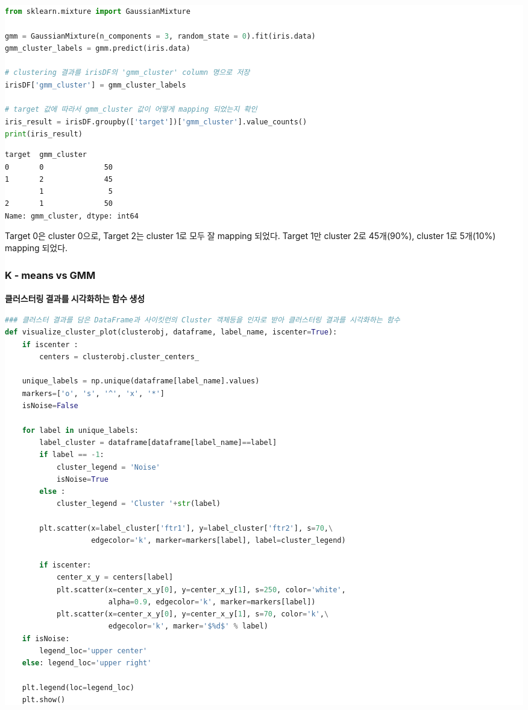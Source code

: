 
```python
from sklearn.mixture import GaussianMixture

gmm = GaussianMixture(n_components = 3, random_state = 0).fit(iris.data)
gmm_cluster_labels = gmm.predict(iris.data)

# clustering 결과를 irisDF의 'gmm_cluster' column 명으로 저장
irisDF['gmm_cluster'] = gmm_cluster_labels

# target 값에 따라서 gmm_cluster 값이 어떻게 mapping 되었는지 확인
iris_result = irisDF.groupby(['target'])['gmm_cluster'].value_counts()
print(iris_result)
```

    target  gmm_cluster
    0       0              50
    1       2              45
            1               5
    2       1              50
    Name: gmm_cluster, dtype: int64
    

Target 0은 cluster 0으로, Target 2는 cluster 1로 모두 잘 mapping 되었다. Target 1만 cluster 2로 45개(90%), cluster 1로 5개(10%) mapping 되었다.

### K - means vs GMM

**클러스터링 결과를 시각화하는 함수 생성**


```python
### 클러스터 결과를 담은 DataFrame과 사이킷런의 Cluster 객체등을 인자로 받아 클러스터링 결과를 시각화하는 함수  
def visualize_cluster_plot(clusterobj, dataframe, label_name, iscenter=True):
    if iscenter :
        centers = clusterobj.cluster_centers_
        
    unique_labels = np.unique(dataframe[label_name].values)
    markers=['o', 's', '^', 'x', '*']
    isNoise=False

    for label in unique_labels:
        label_cluster = dataframe[dataframe[label_name]==label]
        if label == -1:
            cluster_legend = 'Noise'
            isNoise=True
        else :
            cluster_legend = 'Cluster '+str(label)
        
        plt.scatter(x=label_cluster['ftr1'], y=label_cluster['ftr2'], s=70,\
                    edgecolor='k', marker=markers[label], label=cluster_legend)
        
        if iscenter:
            center_x_y = centers[label]
            plt.scatter(x=center_x_y[0], y=center_x_y[1], s=250, color='white',
                        alpha=0.9, edgecolor='k', marker=markers[label])
            plt.scatter(x=center_x_y[0], y=center_x_y[1], s=70, color='k',\
                        edgecolor='k', marker='$%d$' % label)
    if isNoise:
        legend_loc='upper center'
    else: legend_loc='upper right'
    
    plt.legend(loc=legend_loc)
    plt.show()
```
